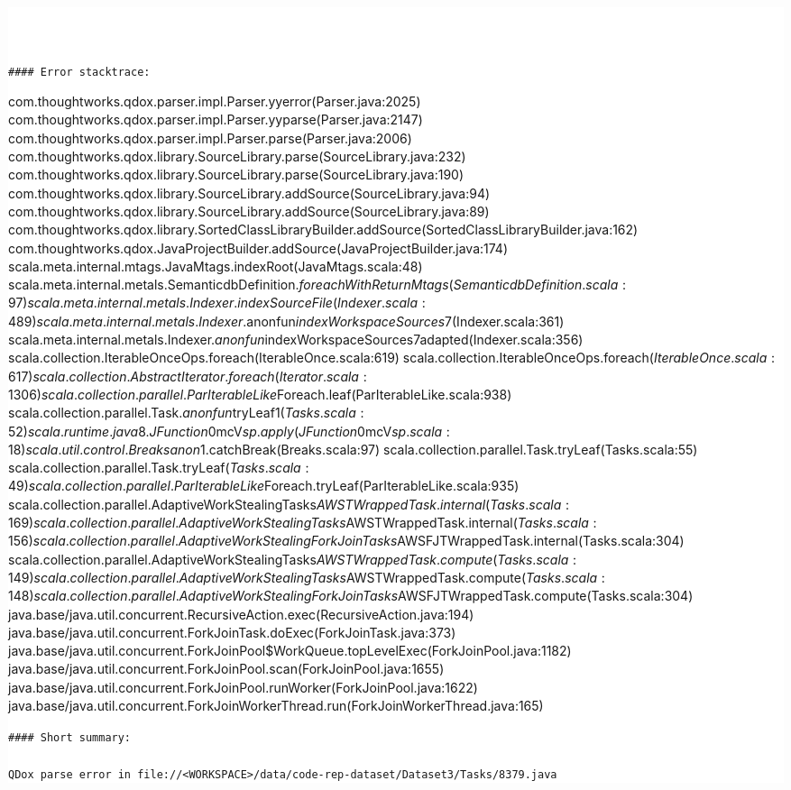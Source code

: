 ```



#### Error stacktrace:

```
com.thoughtworks.qdox.parser.impl.Parser.yyerror(Parser.java:2025)
	com.thoughtworks.qdox.parser.impl.Parser.yyparse(Parser.java:2147)
	com.thoughtworks.qdox.parser.impl.Parser.parse(Parser.java:2006)
	com.thoughtworks.qdox.library.SourceLibrary.parse(SourceLibrary.java:232)
	com.thoughtworks.qdox.library.SourceLibrary.parse(SourceLibrary.java:190)
	com.thoughtworks.qdox.library.SourceLibrary.addSource(SourceLibrary.java:94)
	com.thoughtworks.qdox.library.SourceLibrary.addSource(SourceLibrary.java:89)
	com.thoughtworks.qdox.library.SortedClassLibraryBuilder.addSource(SortedClassLibraryBuilder.java:162)
	com.thoughtworks.qdox.JavaProjectBuilder.addSource(JavaProjectBuilder.java:174)
	scala.meta.internal.mtags.JavaMtags.indexRoot(JavaMtags.scala:48)
	scala.meta.internal.metals.SemanticdbDefinition$.foreachWithReturnMtags(SemanticdbDefinition.scala:97)
	scala.meta.internal.metals.Indexer.indexSourceFile(Indexer.scala:489)
	scala.meta.internal.metals.Indexer.$anonfun$indexWorkspaceSources$7(Indexer.scala:361)
	scala.meta.internal.metals.Indexer.$anonfun$indexWorkspaceSources$7$adapted(Indexer.scala:356)
	scala.collection.IterableOnceOps.foreach(IterableOnce.scala:619)
	scala.collection.IterableOnceOps.foreach$(IterableOnce.scala:617)
	scala.collection.AbstractIterator.foreach(Iterator.scala:1306)
	scala.collection.parallel.ParIterableLike$Foreach.leaf(ParIterableLike.scala:938)
	scala.collection.parallel.Task.$anonfun$tryLeaf$1(Tasks.scala:52)
	scala.runtime.java8.JFunction0$mcV$sp.apply(JFunction0$mcV$sp.scala:18)
	scala.util.control.Breaks$$anon$1.catchBreak(Breaks.scala:97)
	scala.collection.parallel.Task.tryLeaf(Tasks.scala:55)
	scala.collection.parallel.Task.tryLeaf$(Tasks.scala:49)
	scala.collection.parallel.ParIterableLike$Foreach.tryLeaf(ParIterableLike.scala:935)
	scala.collection.parallel.AdaptiveWorkStealingTasks$AWSTWrappedTask.internal(Tasks.scala:169)
	scala.collection.parallel.AdaptiveWorkStealingTasks$AWSTWrappedTask.internal$(Tasks.scala:156)
	scala.collection.parallel.AdaptiveWorkStealingForkJoinTasks$AWSFJTWrappedTask.internal(Tasks.scala:304)
	scala.collection.parallel.AdaptiveWorkStealingTasks$AWSTWrappedTask.compute(Tasks.scala:149)
	scala.collection.parallel.AdaptiveWorkStealingTasks$AWSTWrappedTask.compute$(Tasks.scala:148)
	scala.collection.parallel.AdaptiveWorkStealingForkJoinTasks$AWSFJTWrappedTask.compute(Tasks.scala:304)
	java.base/java.util.concurrent.RecursiveAction.exec(RecursiveAction.java:194)
	java.base/java.util.concurrent.ForkJoinTask.doExec(ForkJoinTask.java:373)
	java.base/java.util.concurrent.ForkJoinPool$WorkQueue.topLevelExec(ForkJoinPool.java:1182)
	java.base/java.util.concurrent.ForkJoinPool.scan(ForkJoinPool.java:1655)
	java.base/java.util.concurrent.ForkJoinPool.runWorker(ForkJoinPool.java:1622)
	java.base/java.util.concurrent.ForkJoinWorkerThread.run(ForkJoinWorkerThread.java:165)
```
#### Short summary: 

QDox parse error in file://<WORKSPACE>/data/code-rep-dataset/Dataset3/Tasks/8379.java
